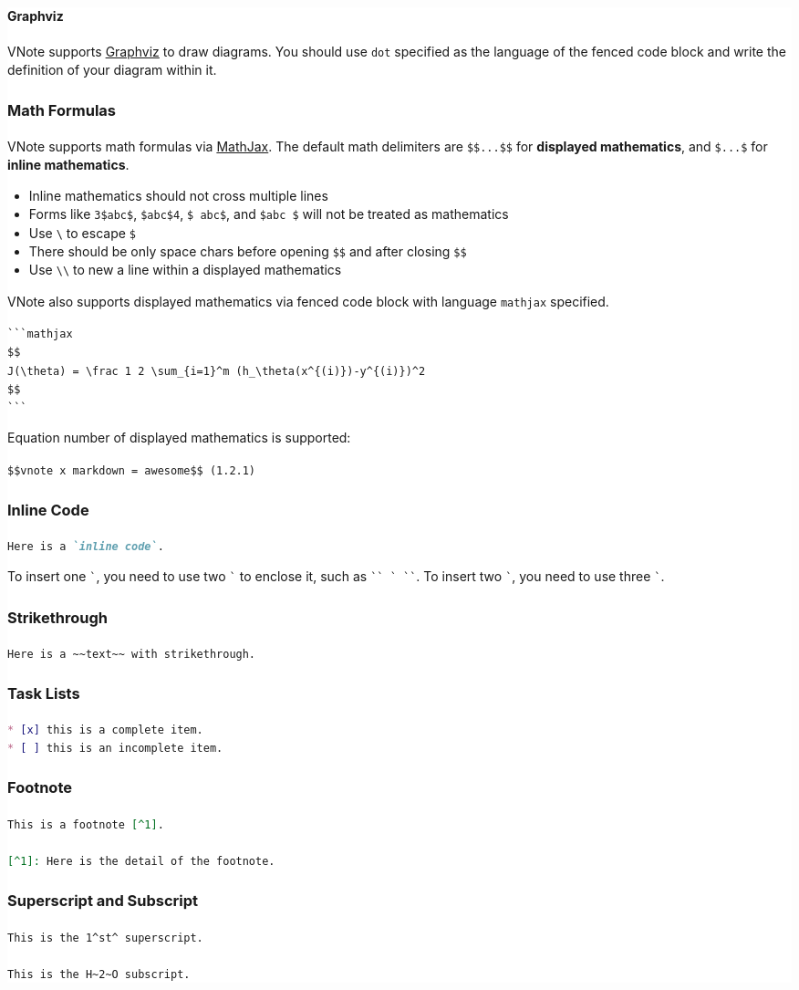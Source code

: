 #### Graphviz
VNote supports [Graphviz](http://www.graphviz.org/) to draw diagrams. You should use `dot` specified as the language of the fenced code block and write the definition of your diagram within it.

### Math Formulas
VNote supports math formulas via [MathJax](https://www.mathjax.org/). The default math delimiters are `$$...$$` for **displayed mathematics**, and `$...$` for **inline mathematics**.

* Inline mathematics should not cross multiple lines
* Forms like `3$abc$`, `$abc$4`, `$ abc$`, and `$abc $` will not be treated as mathematics
* Use `\` to escape `$`
* There should be only space chars before opening `$$` and after closing `$$`
* Use `\\` to new a line within a displayed mathematics

VNote also supports displayed mathematics via fenced code block with language `mathjax` specified.

    ```mathjax
    $$
    J(\theta) = \frac 1 2 \sum_{i=1}^m (h_\theta(x^{(i)})-y^{(i)})^2
    $$
    ```

Equation number of displayed mathematics is supported:

    $$vnote x markdown = awesome$$ (1.2.1)

### Inline Code
```md
Here is a `inline code`.
```

To insert one `` ` ``, you need to use two `` ` `` to enclose it, such as ``` `` ` `` ```. To insert two `` ` ``, you need to use three `` ` ``.

### Strikethrough
```md
Here is a ~~text~~ with strikethrough.
```

### Task Lists
```md
* [x] this is a complete item.
* [ ] this is an incomplete item.
```

### Footnote
```md
This is a footnote [^1].

[^1]: Here is the detail of the footnote.
```

### Superscript and Subscript
```md
This is the 1^st^ superscript.

This is the H~2~O subscript.
```


[^1]: This guide references [Mastering Markdown](https://guides.github.com/features/mastering-markdown/).